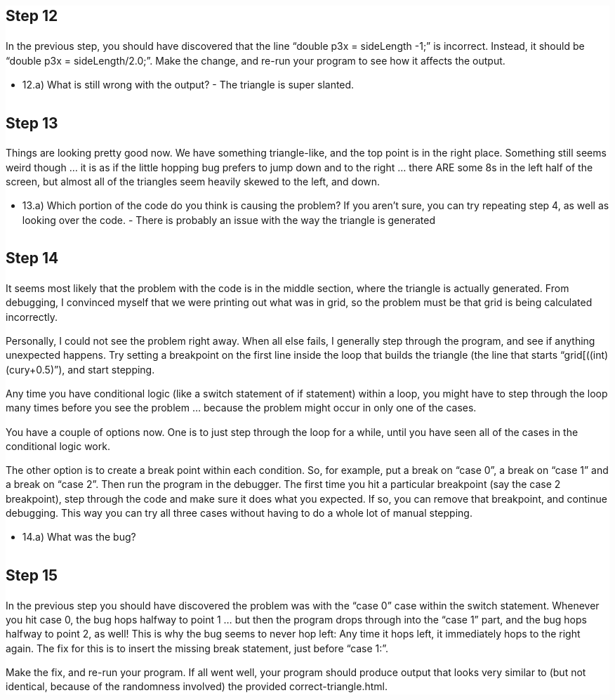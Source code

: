  
Step 12
-------
In the previous step, you should have discovered that the line “double p3x = sideLength -1;” is incorrect. Instead, it should be “double p3x = sideLength/2.0;”. Make the change, and re-run your program to see how it affects the output. 

* 12.a) What is still wrong with the output? - The triangle is super slanted.

Step 13
-------
Things are looking pretty good now. We have something triangle-like, and the top point is in the right place. Something still seems weird though … it is as if the little hopping bug prefers to jump down and to the right … there ARE some 8s in the left half of the screen, but almost all of the triangles seem heavily skewed to the left, and down.

* 13.a) Which portion of the code do you think is causing the problem? If you aren’t sure, you can try repeating step 4, as well as looking over the code. - There is probably an issue with the way the triangle is generated

 
Step 14
-------
It seems most likely that the problem with the code is in the middle section, where the triangle is actually generated. From debugging, I convinced myself that we were printing out what was in grid, so the problem must be that grid is being calculated incorrectly.

Personally, I could not see the problem right away. When all else fails, I generally step through the program, and see if anything unexpected happens. Try setting a breakpoint on the first line inside the loop that builds the triangle (the line that starts “grid[((int)(cury+0.5)”), and start stepping. 

Any time you have conditional logic (like a switch statement of if statement) within a loop, you might have to step through the loop many times before you see the problem … because the problem might occur in only one of the cases. 

You have a couple of options now. One is to just step through the loop for a while, until you have seen all of the cases in the conditional logic work.

The other option is to create a break point within each condition. So, for example, put a break on “case 0”,  a break on “case 1” and a break on “case 2”. Then run the program in the debugger. The first time you hit a particular breakpoint (say the case 2 breakpoint), step through the code and make sure it does what you expected. If so, you can remove that breakpoint, and continue debugging. This way you can try all three cases without having to do a whole lot of manual stepping.

* 14.a) What was the bug?

 
Step 15
-------
In the previous step you should have discovered the problem was with the “case 0” case within the switch statement. Whenever you hit case 0, the bug hops halfway to point 1 … but then the program drops through into the “case 1” part, and the bug hops halfway to point 2, as well! This is why the bug seems to never hop left: Any time it hops left, it immediately hops to the right again. The fix for this is to insert the missing break statement, just before “case 1:”.

Make the fix, and re-run your program. If all went well, your program should produce output that looks very similar to (but not identical, because of the randomness involved) the provided correct-triangle.html.
